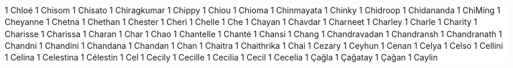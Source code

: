 1 Chloé
1 Chisom
1 Chisato
1 Chiragkumar
1 Chippy
1 Chiou
1 Chioma
1 Chinmayata
1 Chinky
1 Chidroop
1 Chidananda
1 ChiMing
1 Cheyanne
1 Chetna
1 Chethan
1 Chester
1 Cheri
1 Chelle
1 Che
1 Chayan
1 Chavdar
1 Charneet
1 Charley
1 Charle
1 Charity
1 Charisse
1 Charissa
1 Charan
1 Char
1 Chao
1 Chantelle
1 Chanté
1 Chansi
1 Chang
1 Chandravadan
1 Chandransh
1 Chandranath
1 Chandni
1 Chandini
1 Chandana
1 Chandan
1 Chan
1 Chaitra
1 Chaithrika
1 Chai
1 Cezary
1 Ceyhun
1 Cenan
1 Celya
1 Celso
1 Cellini
1 Celina
1 Celestina
1 Célestin
1 Cel
1 Cecily
1 Cecille
1 Cecilia
1 Cecil
1 Cecelia
1 Çağla
1 Çağatay
1 Çağan
1 Caylin